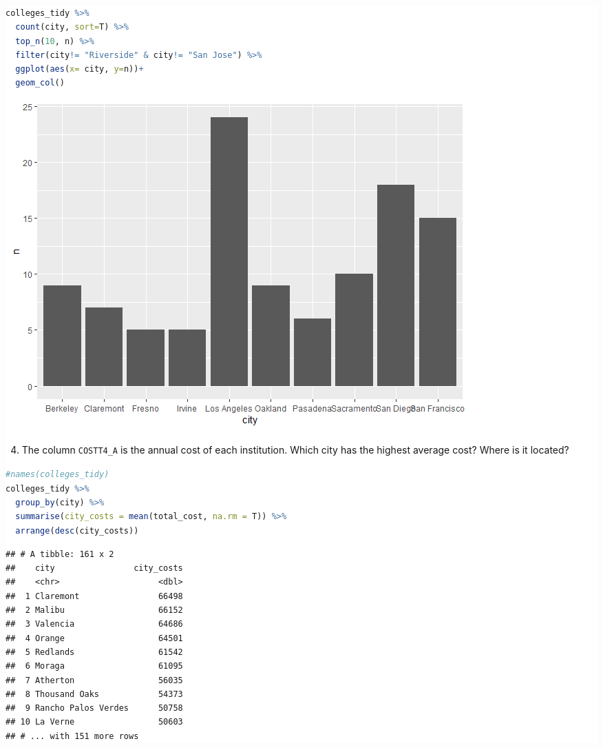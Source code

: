 ```r
colleges_tidy %>%
  count(city, sort=T) %>% 
  top_n(10, n) %>% 
  filter(city!= "Riverside" & city!= "San Jose") %>% 
  ggplot(aes(x= city, y=n))+
  geom_col()
```

![](lab9_hw_files/figure-html/unnamed-chunk-7-1.png)

4. The column `COSTT4_A` is the annual cost of each institution. Which city has the highest average cost? Where is it located?

```r
#names(colleges_tidy)
colleges_tidy %>%
  group_by(city) %>% 
  summarise(city_costs = mean(total_cost, na.rm = T)) %>% 
  arrange(desc(city_costs))
```

```
## # A tibble: 161 x 2
##    city                city_costs
##    <chr>                    <dbl>
##  1 Claremont                66498
##  2 Malibu                   66152
##  3 Valencia                 64686
##  4 Orange                   64501
##  5 Redlands                 61542
##  6 Moraga                   61095
##  7 Atherton                 56035
##  8 Thousand Oaks            54373
##  9 Rancho Palos Verdes      50758
## 10 La Verne                 50603
## # ... with 151 more rows
```
